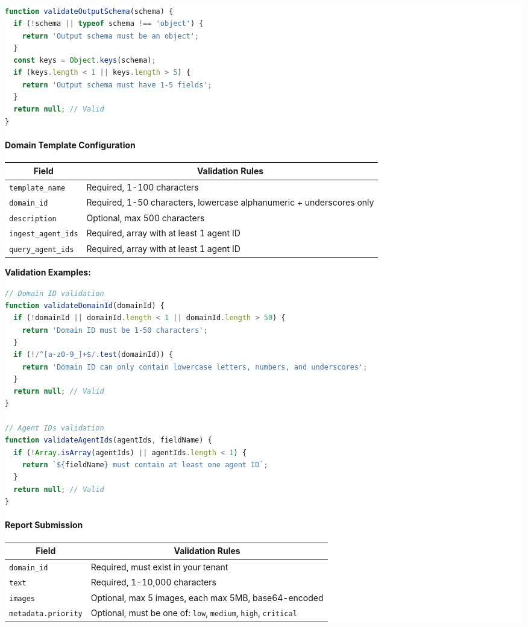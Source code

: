 ```javascript
function validateOutputSchema(schema) {
  if (!schema || typeof schema !== 'object') {
    return 'Output schema must be an object';
  }
  const keys = Object.keys(schema);
  if (keys.length < 1 || keys.length > 5) {
    return 'Output schema must have 1-5 fields';
  }
  return null; // Valid
}
```

#### Domain Template Configuration

| Field | Validation Rules |
|-------|-----------------|
| `template_name` | Required, 1-100 characters |
| `domain_id` | Required, 1-50 characters, lowercase alphanumeric + underscores only |
| `description` | Optional, max 500 characters |
| `ingest_agent_ids` | Required, array with at least 1 agent ID |
| `query_agent_ids` | Required, array with at least 1 agent ID |

**Validation Examples:**

```javascript
// Domain ID validation
function validateDomainId(domainId) {
  if (!domainId || domainId.length < 1 || domainId.length > 50) {
    return 'Domain ID must be 1-50 characters';
  }
  if (!/^[a-z0-9_]+$/.test(domainId)) {
    return 'Domain ID can only contain lowercase letters, numbers, and underscores';
  }
  return null; // Valid
}

// Agent IDs validation
function validateAgentIds(agentIds, fieldName) {
  if (!Array.isArray(agentIds) || agentIds.length < 1) {
    return `${fieldName} must contain at least one agent ID`;
  }
  return null; // Valid
}
```

#### Report Submission

| Field | Validation Rules |
|-------|-----------------|
| `domain_id` | Required, must exist in your tenant |
| `text` | Required, 1-10,000 characters |
| `images` | Optional, max 5 images, each max 5MB, base64-encoded |
| `metadata.priority` | Optional, must be one of: `low`, `medium`, `high`, `critical` |
